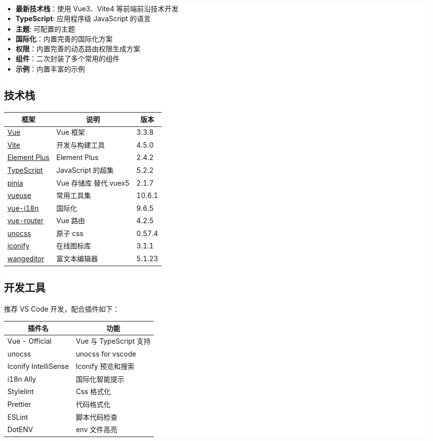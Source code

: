 - **最新技术栈**：使用 Vue3、Vite4 等前端前沿技术开发
- **TypeScript**: 应用程序级 JavaScript 的语言
- **主题**: 可配置的主题
- **国际化**：内置完善的国际化方案
- **权限**：内置完善的动态路由权限生成方案
- **组件**：二次封装了多个常用的组件
- **示例**：内置丰富的示例

## 技术栈

| 框架 | 说明 | 版本 |
| --- | --- | --- |
| [Vue](https://staging-cn.vuejs.org/) | Vue 框架 | 3.3.8 |
| [Vite](https://cn.vitejs.dev//) | 开发与构建工具 | 4.5.0 |
| [Element Plus](https://element-plus.org/zh-CN/) | Element Plus | 2.4.2 |
| [TypeScript](https://www.typescriptlang.org/docs/) | JavaScript 的超集 | 5.2.2 |
| [pinia](https://pinia.vuejs.org/) | Vue 存储库 替代 vuex5 | 2.1.7 |
| [vueuse](https://vueuse.org/) | 常用工具集 | 10.6.1 |
| [vue-i18n](https://kazupon.github.io/vue-i18n/zh/introduction.html/) | 国际化 | 9.6.5 |
| [vue-router](https://router.vuejs.org/) | Vue 路由 | 4.2.5 |
| [unocss](https://uno.antfu.me/) | 原子 css | 0.57.4 |
| [iconify](https://icon-sets.iconify.design/) | 在线图标库 | 3.1.1 |
| [wangeditor](https://www.wangeditor.com/) | 富文本编辑器 | 5.1.23 |

## 开发工具

推荐 VS Code 开发，配合插件如下：

| 插件名               | 功能                   |
| -------------------- | ---------------------- |
| Vue - Official       | Vue 与 TypeScript 支持 |
| unocss               | unocss for vscode      |
| Iconify IntelliSense | Iconify 预览和搜索     |
| i18n Ally            | 国际化智能提示         |
| Stylelint            | Css 格式化             |
| Prettier             | 代码格式化             |
| ESLint               | 脚本代码检查           |
| DotENV               | env 文件高亮           |

